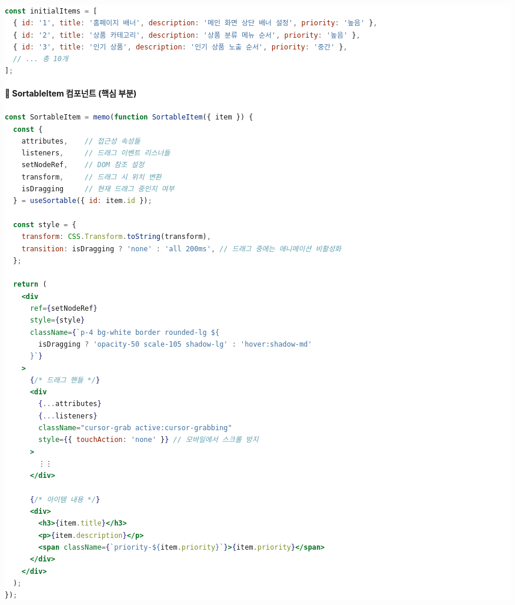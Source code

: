 ```javascript
const initialItems = [
  { id: '1', title: '홈페이지 배너', description: '메인 화면 상단 배너 설정', priority: '높음' },
  { id: '2', title: '상품 카테고리', description: '상품 분류 메뉴 순서', priority: '높음' },
  { id: '3', title: '인기 상품', description: '인기 상품 노출 순서', priority: '중간' },
  // ... 총 10개
];
```

#### 🎨 SortableItem 컴포넌트 (핵심 부분)

```jsx
const SortableItem = memo(function SortableItem({ item }) {
  const {
    attributes,    // 접근성 속성들
    listeners,     // 드래그 이벤트 리스너들
    setNodeRef,    // DOM 참조 설정
    transform,     // 드래그 시 위치 변환
    isDragging     // 현재 드래그 중인지 여부
  } = useSortable({ id: item.id });

  const style = {
    transform: CSS.Transform.toString(transform),
    transition: isDragging ? 'none' : 'all 200ms', // 드래그 중에는 애니메이션 비활성화
  };

  return (
    <div
      ref={setNodeRef}
      style={style}
      className={`p-4 bg-white border rounded-lg ${
        isDragging ? 'opacity-50 scale-105 shadow-lg' : 'hover:shadow-md'
      }`}
    >
      {/* 드래그 핸들 */}
      <div
        {...attributes}
        {...listeners}
        className="cursor-grab active:cursor-grabbing"
        style={{ touchAction: 'none' }} // 모바일에서 스크롤 방지
      >
        ⋮⋮
      </div>
      
      {/* 아이템 내용 */}
      <div>
        <h3>{item.title}</h3>
        <p>{item.description}</p>
        <span className={`priority-${item.priority}`}>{item.priority}</span>
      </div>
    </div>
  );
});
```
